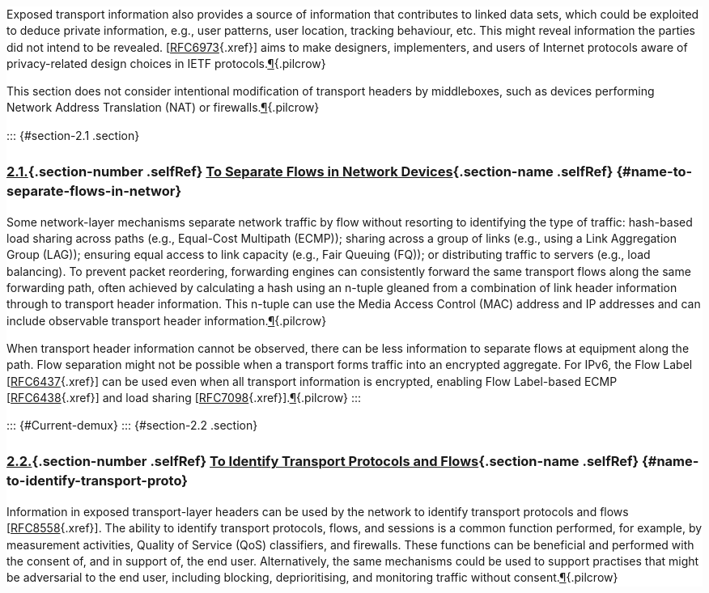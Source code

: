 Exposed transport information also provides a source of information that
contributes to linked data sets, which could be exploited to deduce
private information, e.g., user patterns, user location, tracking
behaviour, etc. This might reveal information the parties did not intend
to be revealed. \[[RFC6973](#RFC6973){.xref}\] aims to make designers,
implementers, and users of Internet protocols aware of privacy-related
design choices in IETF protocols.[¶](#section-2-4){.pilcrow}

This section does not consider intentional modification of transport
headers by middleboxes, such as devices performing Network Address
Translation (NAT) or firewalls.[¶](#section-2-5){.pilcrow}

::: {#section-2.1 .section}
### [2.1.](#section-2.1){.section-number .selfRef} [To Separate Flows in Network Devices](#name-to-separate-flows-in-networ){.section-name .selfRef} {#name-to-separate-flows-in-networ}

Some network-layer mechanisms separate network traffic by flow without
resorting to identifying the type of traffic: hash-based load sharing
across paths (e.g., Equal-Cost Multipath (ECMP)); sharing across a group
of links (e.g., using a Link Aggregation Group (LAG)); ensuring equal
access to link capacity (e.g., Fair Queuing (FQ)); or distributing
traffic to servers (e.g., load balancing). To prevent packet reordering,
forwarding engines can consistently forward the same transport flows
along the same forwarding path, often achieved by calculating a hash
using an n-tuple gleaned from a combination of link header information
through to transport header information. This n-tuple can use the Media
Access Control (MAC) address and IP addresses and can include observable
transport header information.[¶](#section-2.1-1){.pilcrow}

When transport header information cannot be observed, there can be less
information to separate flows at equipment along the path. Flow
separation might not be possible when a transport forms traffic into an
encrypted aggregate. For IPv6, the Flow Label
\[[RFC6437](#RFC6437){.xref}\] can be used even when all transport
information is encrypted, enabling Flow Label-based ECMP
\[[RFC6438](#RFC6438){.xref}\] and load sharing
\[[RFC7098](#RFC7098){.xref}\].[¶](#section-2.1-2){.pilcrow}
:::

::: {#Current-demux}
::: {#section-2.2 .section}
### [2.2.](#section-2.2){.section-number .selfRef} [To Identify Transport Protocols and Flows](#name-to-identify-transport-proto){.section-name .selfRef} {#name-to-identify-transport-proto}

Information in exposed transport-layer headers can be used by the
network to identify transport protocols and flows
\[[RFC8558](#RFC8558){.xref}\]. The ability to identify transport
protocols, flows, and sessions is a common function performed, for
example, by measurement activities, Quality of Service (QoS)
classifiers, and firewalls. These functions can be beneficial and
performed with the consent of, and in support of, the end user.
Alternatively, the same mechanisms could be used to support practises
that might be adversarial to the end user, including blocking,
deprioritising, and monitoring traffic without
consent.[¶](#section-2.2-1){.pilcrow}
